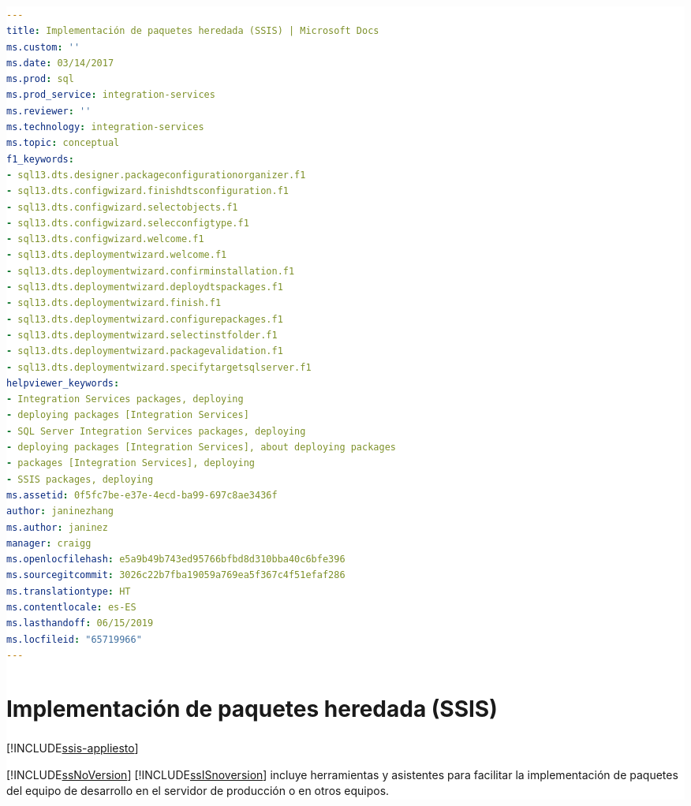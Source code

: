 ```yaml
---
title: Implementación de paquetes heredada (SSIS) | Microsoft Docs
ms.custom: ''
ms.date: 03/14/2017
ms.prod: sql
ms.prod_service: integration-services
ms.reviewer: ''
ms.technology: integration-services
ms.topic: conceptual
f1_keywords:
- sql13.dts.designer.packageconfigurationorganizer.f1
- sql13.dts.configwizard.finishdtsconfiguration.f1
- sql13.dts.configwizard.selectobjects.f1
- sql13.dts.configwizard.selecconfigtype.f1
- sql13.dts.configwizard.welcome.f1
- sql13.dts.deploymentwizard.welcome.f1
- sql13.dts.deploymentwizard.confirminstallation.f1
- sql13.dts.deploymentwizard.deploydtspackages.f1
- sql13.dts.deploymentwizard.finish.f1
- sql13.dts.deploymentwizard.configurepackages.f1
- sql13.dts.deploymentwizard.selectinstfolder.f1
- sql13.dts.deploymentwizard.packagevalidation.f1
- sql13.dts.deploymentwizard.specifytargetsqlserver.f1
helpviewer_keywords:
- Integration Services packages, deploying
- deploying packages [Integration Services]
- SQL Server Integration Services packages, deploying
- deploying packages [Integration Services], about deploying packages
- packages [Integration Services], deploying
- SSIS packages, deploying
ms.assetid: 0f5fc7be-e37e-4ecd-ba99-697c8ae3436f
author: janinezhang
ms.author: janinez
manager: craigg
ms.openlocfilehash: e5a9b49b743ed95766bfbd8d310bba40c6bfe396
ms.sourcegitcommit: 3026c22b7fba19059a769ea5f367c4f51efaf286
ms.translationtype: HT
ms.contentlocale: es-ES
ms.lasthandoff: 06/15/2019
ms.locfileid: "65719966"
---
```

# <a name="legacy-package-deployment-ssis"></a>Implementación de paquetes heredada (SSIS)

[!INCLUDE[ssis-appliesto](../../includes/ssis-appliesto-ssvrpluslinux-asdb-asdw-xxx.md)]


  [!INCLUDE[ssNoVersion](../../includes/ssnoversion-md.md)] [!INCLUDE[ssISnoversion](../../includes/ssisnoversion-md.md)] incluye herramientas y asistentes para facilitar la implementación de paquetes del equipo de desarrollo en el servidor de producción o en otros equipos.  
  